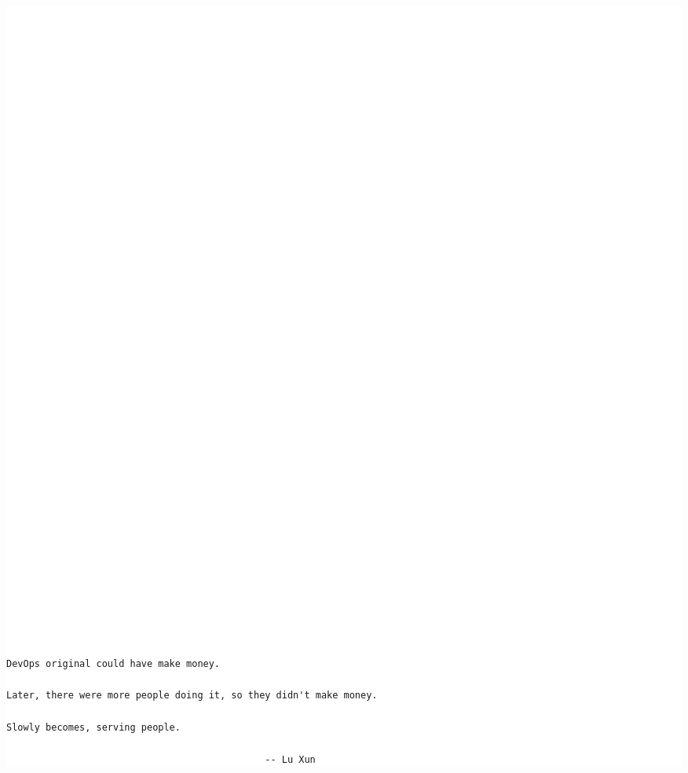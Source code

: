 


<br />
<br />
<br />
<br />
<br />
<br />
<br />
<br />
<br />
<br />
<br />
<br />
<br />
<br />
<br />
<br />
<br />
<br />
<br />
<br />
<br />
<br />
<br />
<br />
<br />
<br />
<br />
<br />
<br />
<br />
<br />
<br />
<br />
<br />
<br />
<br />
<br />
<br />
<br />
<br />

```
DevOps original could have make money.

Later, there were more people doing it, so they didn't make money.

Slowly becomes, serving people.

                                              -- Lu Xun
```
